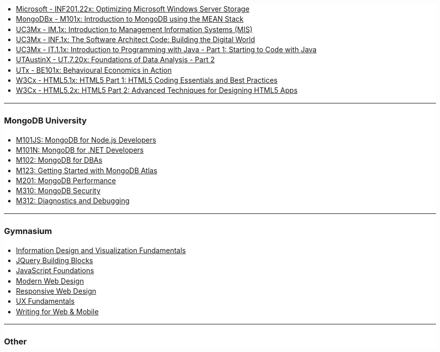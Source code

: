 - [Microsoft - INF201.22x: Optimizing Microsoft Windows Server Storage](https://courses.edx.org/certificates/9df91ae66d3d409490050097e0342ad9)
- [MongoDBx - M101x: Introduction to MongoDB using the MEAN Stack](https://courses.edx.org/certificates/5883c28f2e9248d99a8b35d7d685758a)
- [UC3Mx - IM.1x: Introduction to Management Information Systems (MIS)](https://courses.edx.org/certificates/80af1f2c823b463c9504a3e1e2e1c071)
- [UC3Mx - INF.1x: The Software Architect Code: Building the Digital World](https://courses.edx.org/certificates/4cf2bb868a234519b79d3c2946b51eef)
- [UC3Mx - IT.1.1x: Introduction to Programming with Java - Part 1: Starting to Code with Java](https://courses.edx.org/certificates/f6dbb876e2ff4fb892d29c8969ee0ad0)
- [UTAustinX - UT.7.20x: Foundations of Data Analysis - Part 2](https://courses.edx.org/certificates/6dceb43fee474ded91b636aa9a2393f1)
- [UTx - BE101x: Behavioural Economics in Action](https://courses.edx.org/certificates/eb36c06c1fe94115a03dba6dcf7a0954)
- [W3Cx - HTML5.1x: HTML5 Part 1: HTML5 Coding Essentials and Best Practices](https://courses.edx.org/certificates/78e46be5bed649f0a4807da1abf02563)
- [W3Cx - HTML5.2x: HTML5 Part 2: Advanced Techniques for Designing HTML5 Apps](https://courses.edx.org/certificates/0c7e366ba014421691492d280d994368)

---

### MongoDB University

- [M101JS: MongoDB for Node.js Developers](http://university.mongodb.com/course_completion/ba1e3078-e6e6-457e-a70d-d5fb9461)
- [M101N: MongoDB for .NET Developers](http://university.mongodb.com/course_completion/a1cc995ed7f54976bc83eb41fd35ed39)
- [M102: MongoDB for DBAs](http://university.mongodb.com/course_completion/69839fd2-7b66-482f-9e02-f8755f69)
- [M123: Getting Started with MongoDB Atlas](http://university.mongodb.com/course_completion/9ee4f374-9c70-4cf5-aa83-d8416972)
- [M201: MongoDB Performance](http://university.mongodb.com/course_completion/338c9d44-6f62-4d92-a418-f7b1d472)
- [M310: MongoDB Security](http://university.mongodb.com/course_completion/66fbf3e9-67aa-4c90-b5f4-8577ecc2)
- [M312: Diagnostics and Debugging](http://university.mongodb.com/course_completion/b1af2095-71ff-4689-b04b-46d2d1fe)

---

### Gymnasium

- [Information Design and Visualization Fundamentals](https://www.credential.net/10138726)
- [JQuery Building Blocks](https://www.credential.net/10138613)
- [JavaScript Foundations](https://www.credential.net/10138724)
- [Modern Web Design](https://www.credential.net/9ntvp63k)
- [Responsive Web Design](https://www.credential.net/10138610)
- [UX Fundamentals](https://www.credential.net/10138615)
- [Writing for Web & Mobile](https://www.credential.net/10138727)

---

### Other
